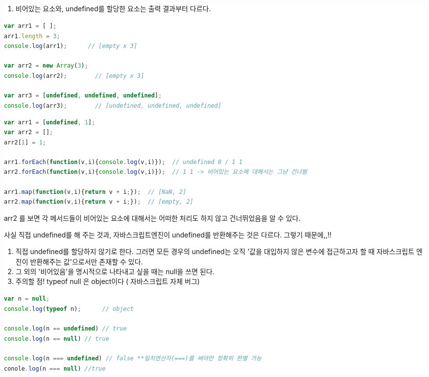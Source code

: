 1. 비어있는 요소와, undefined를 할당한 요소는 출력 결과부터 다르다.

```jsx
var arr1 = [ ];
arr1.length = 3;
console.log(arr1);      // [empty x 3]

var arr2 = new Array(3);
console.log(arr2);        // [empty x 3]

var arr3 = [undefined, undefined, undefined];
console.log(arr3);        // [undefined, undefined, undefined]
```

```jsx
var arr1 = [undefined, 1];
var arr2 = [];
arr2[1] = 1;

arr1.forEach(function(v,i){console.log(v,i)});  // undefined 0 / 1 1
arr2.forEach(function(v,i){console.log(v,i)});  // 1 1 -> 비어있는 요소에 대해서는 그냥 건너뜀

arr1.map(function(v,i){return v + i;});  // [NaN, 2]
arr2.map(function(v,i){return v + i;});  // [empty, 2]
```

arr2 를 보면 각 메서드들이 비어있는 요소에 대해서는 어떠한 처리도 하지 않고 건너뛰었음을 알 수 있다.

사실 직접 undefined를 해 주는 것과, 자바스크립트엔진이 undefined를 반환해주는 것은 다르다. 그렇기 때문에,,!!

1. 직접 undefined를 할당하지 않기로 한다. 그러면 모든 경우의 undefined는 오직 '값을 대입하지 않은 변수에 접근하고자 할 때 자바스크립트 엔진이 반환해주는 값'으로서만 존재할 수 있다.
2. 그 외의 '비어있음'을 명시적으로 나타내고 싶을 때는 null을 쓰면 된다.
3. 주의할 점! typeof null 은 object이다 ( 자바스크립트 자체 버그)

```jsx
var n = null;
console.log(typeof n);      // object

console.log(n == undefined) // true
console.log(n == null) // true

console.log(n === undefined) // false **일치연산자(===)를 써야만 정확히 판별 가능
conole.log(n === null) //true 
```